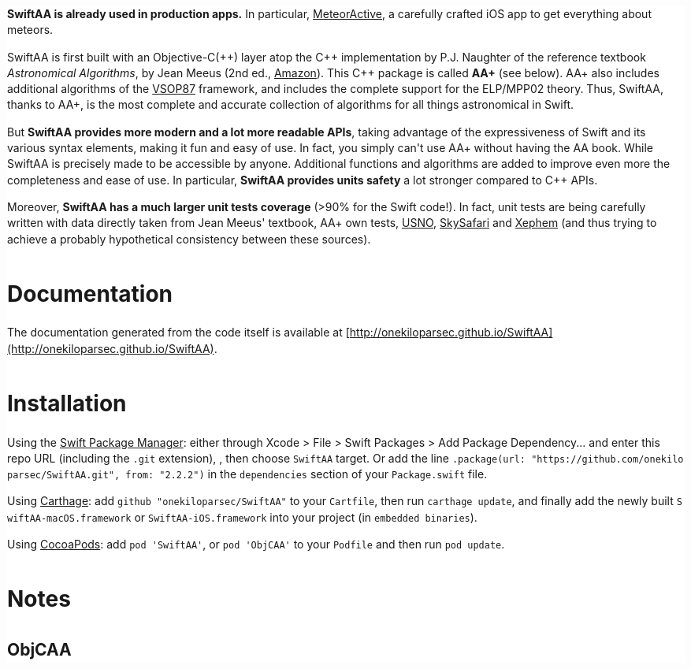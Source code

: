 **SwiftAA is already used in production apps.** In particular, 
[MeteorActive](https://itunes.apple.com/us/app/meteoractive/id1205712190?mt=8), a carefully crafted iOS app to get
everything about meteors.

SwiftAA is first built with an Objective-C(++) layer atop the C++ implementation by P.J. Naughter of the reference textbook
*Astronomical Algorithms*, by Jean Meeus (2nd ed., [Amazon](https://www.amazon.com/Astronomical-Algorithms-Jean-Meeus/dp/0943396611/ref=sr_1_1?ie=UTF8&qid=1506016222&sr=8-1&keywords=astronomical+algorithms+jean+meeus)). This C++ package is called **AA+** (see below). AA+ also includes additional algorithms of the
[VSOP87](https://en.wikipedia.org/wiki/VSOP_(planets)) framework, and includes the complete support for the ELP/MPP02 theory. 
Thus, SwiftAA, thanks to AA+, is the most complete and accurate collection of algorithms for all things astronomical in Swift.

But **SwiftAA provides more modern and a lot more readable APIs**, taking advantage of the expressiveness of Swift and its various syntax elements, making it fun and easy of use. In fact, you simply can't use AA+ without having the AA book. While SwiftAA is precisely made to be accessible by anyone. Additional functions and algorithms are added to improve even more  the completeness and ease of use. In particular, **SwiftAA provides units safety** a lot stronger compared to C++ APIs. 

Moreover, **SwiftAA has a much larger unit tests coverage** (>90% for the Swift code!). In fact, unit tests are being carefully written with data directly taken from Jean Meeus' textbook, AA+ own tests, [USNO](http://www.usno.navy.mil), [SkySafari](https://skysafariastronomy.com) and [Xephem](http://www.clearskyinstitute.com/xephem/) (and thus trying to achieve a probably hypothetical consistency between these sources).


Documentation
=======

The documentation generated from the code itself is available at [http://onekiloparsec.github.io/SwiftAA](http://onekiloparsec.github.io/SwiftAA).



Installation
============

Using the [Swift Package Manager](https://swift.org/package-manager/): either through Xcode > File > Swift Packages > Add Package Dependency... and enter this repo URL (including the `.git` extension), , then choose `SwiftAA` target. Or add the line  `.package(url: "https://github.com/onekiloparsec/SwiftAA.git", from: "2.2.2")` in the `dependencies` section of your `Package.swift` file.

Using [Carthage](https://github.com/Carthage/Carthage): add `github "onekiloparsec/SwiftAA"` to your `Cartfile`, then run `carthage update`, and finally add the newly built `SwiftAA-macOS.framework` or `SwiftAA-iOS.framework` into your project (in `embedded binaries`).

Using [CocoaPods](http://cocoapods.org/): add `pod 'SwiftAA'`, or `pod 'ObjCAA'` to your `Podfile` and then run `pod update`. 



Notes
============

ObjCAA
---
